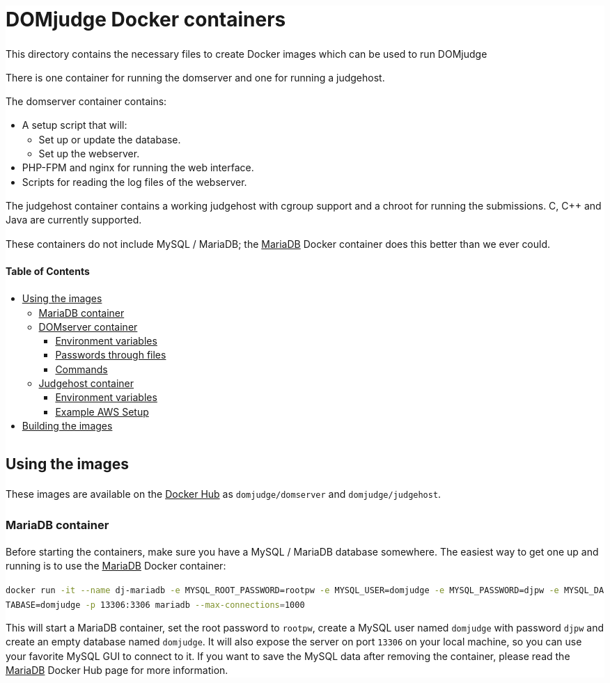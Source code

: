 # DOMjudge Docker containers

This directory contains the necessary files to create Docker images which can be used to run DOMjudge

There is one container for running the domserver and one for running a judgehost.

The domserver container contains:

* A setup script that will:
    * Set up or update the database.
    * Set up the webserver.
* PHP-FPM and nginx for running the web interface.
* Scripts for reading the log files of the webserver.

The judgehost container contains a working judgehost with cgroup support and a chroot for running the submissions. C, C++ and Java are currently supported.

These containers do not include MySQL / MariaDB; the [MariaDB](https://hub.docker.com/r/_/mariadb/) Docker container does this better than we ever could.

#### Table of Contents
- [Using the images](#using-the-images)
  - [MariaDB container](#mariadb-container)
  - [DOMserver container](#domserver-container)
    - [Environment variables](#environment-variables)
    - [Passwords through files](#passwords-through-files)
    - [Commands](#commands)
  - [Judgehost container](#judgehost-container)
    - [Environment variables](#environment-variables)
    - [Example AWS Setup](#example-aws-setup)
- [Building the images](#building-the-images)

## Using the images

These images are available on the [Docker Hub](https://hub.docker.com) as `domjudge/domserver` and `domjudge/judgehost`.

### MariaDB container

Before starting the containers, make sure you have a MySQL / MariaDB database somewhere. The easiest way to get one up and running is to use the [MariaDB](https://hub.docker.com/r/_/mariadb/) Docker container:

```bash
docker run -it --name dj-mariadb -e MYSQL_ROOT_PASSWORD=rootpw -e MYSQL_USER=domjudge -e MYSQL_PASSWORD=djpw -e MYSQL_DATABASE=domjudge -p 13306:3306 mariadb --max-connections=1000
```

This will start a MariaDB container, set the root password to `rootpw`, create a MySQL user named `domjudge` with password `djpw` and create an empty database named `domjudge`. It will also expose the server on port `13306` on your local machine, so you can use your favorite MySQL GUI to connect to it. If you want to save the MySQL data after removing the container, please read the [MariaDB](https://hub.docker.com/r/_/mariadb/) Docker Hub page for more information.
